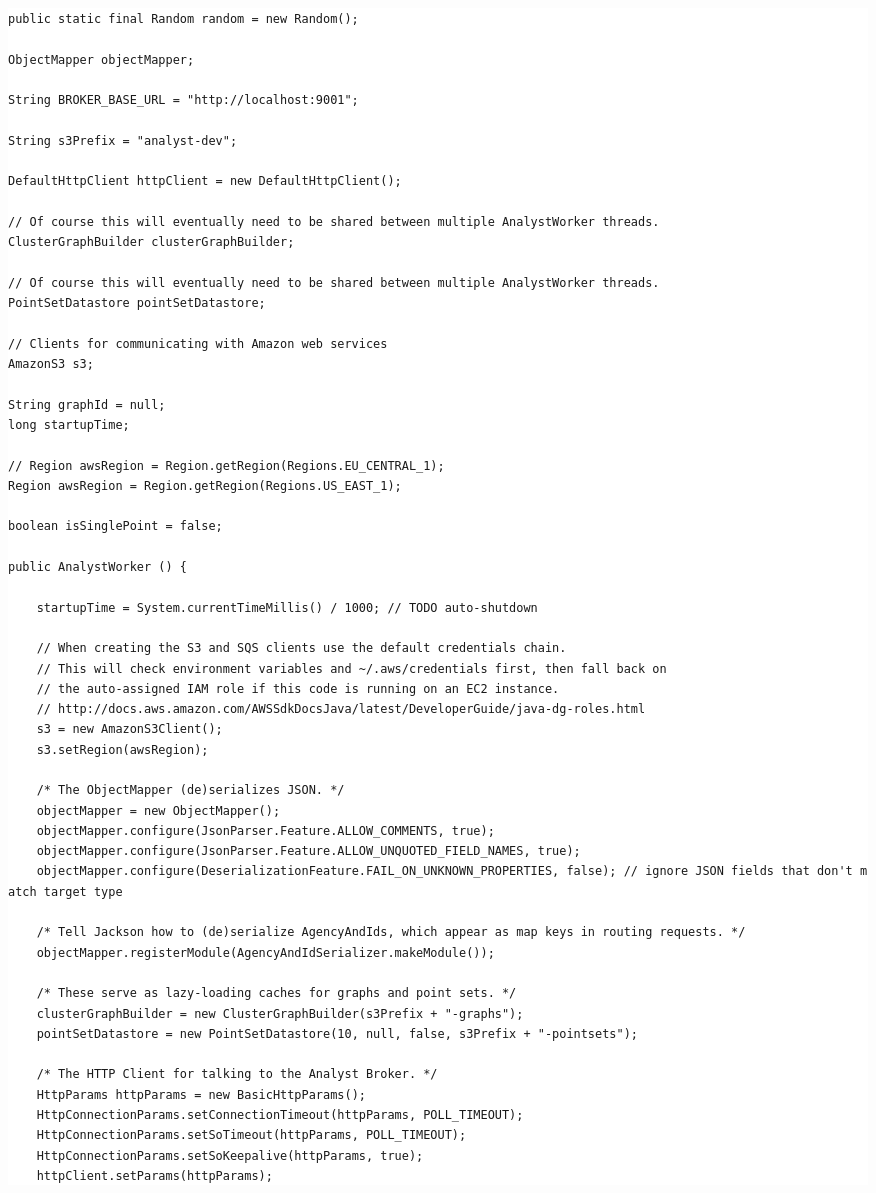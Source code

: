     public static final Random random = new Random();

    ObjectMapper objectMapper;

    String BROKER_BASE_URL = "http://localhost:9001";

    String s3Prefix = "analyst-dev";

    DefaultHttpClient httpClient = new DefaultHttpClient();

    // Of course this will eventually need to be shared between multiple AnalystWorker threads.
    ClusterGraphBuilder clusterGraphBuilder;

    // Of course this will eventually need to be shared between multiple AnalystWorker threads.
    PointSetDatastore pointSetDatastore;

    // Clients for communicating with Amazon web services
    AmazonS3 s3;

    String graphId = null;
    long startupTime;

    // Region awsRegion = Region.getRegion(Regions.EU_CENTRAL_1);
    Region awsRegion = Region.getRegion(Regions.US_EAST_1);

    boolean isSinglePoint = false;

    public AnalystWorker () {

        startupTime = System.currentTimeMillis() / 1000; // TODO auto-shutdown

        // When creating the S3 and SQS clients use the default credentials chain.
        // This will check environment variables and ~/.aws/credentials first, then fall back on
        // the auto-assigned IAM role if this code is running on an EC2 instance.
        // http://docs.aws.amazon.com/AWSSdkDocsJava/latest/DeveloperGuide/java-dg-roles.html
        s3 = new AmazonS3Client();
        s3.setRegion(awsRegion);

        /* The ObjectMapper (de)serializes JSON. */
        objectMapper = new ObjectMapper();
        objectMapper.configure(JsonParser.Feature.ALLOW_COMMENTS, true);
        objectMapper.configure(JsonParser.Feature.ALLOW_UNQUOTED_FIELD_NAMES, true);
        objectMapper.configure(DeserializationFeature.FAIL_ON_UNKNOWN_PROPERTIES, false); // ignore JSON fields that don't match target type

        /* Tell Jackson how to (de)serialize AgencyAndIds, which appear as map keys in routing requests. */
        objectMapper.registerModule(AgencyAndIdSerializer.makeModule());

        /* These serve as lazy-loading caches for graphs and point sets. */
        clusterGraphBuilder = new ClusterGraphBuilder(s3Prefix + "-graphs");
        pointSetDatastore = new PointSetDatastore(10, null, false, s3Prefix + "-pointsets");

        /* The HTTP Client for talking to the Analyst Broker. */
        HttpParams httpParams = new BasicHttpParams();
        HttpConnectionParams.setConnectionTimeout(httpParams, POLL_TIMEOUT);
        HttpConnectionParams.setSoTimeout(httpParams, POLL_TIMEOUT);
        HttpConnectionParams.setSoKeepalive(httpParams, true);
        httpClient.setParams(httpParams);
